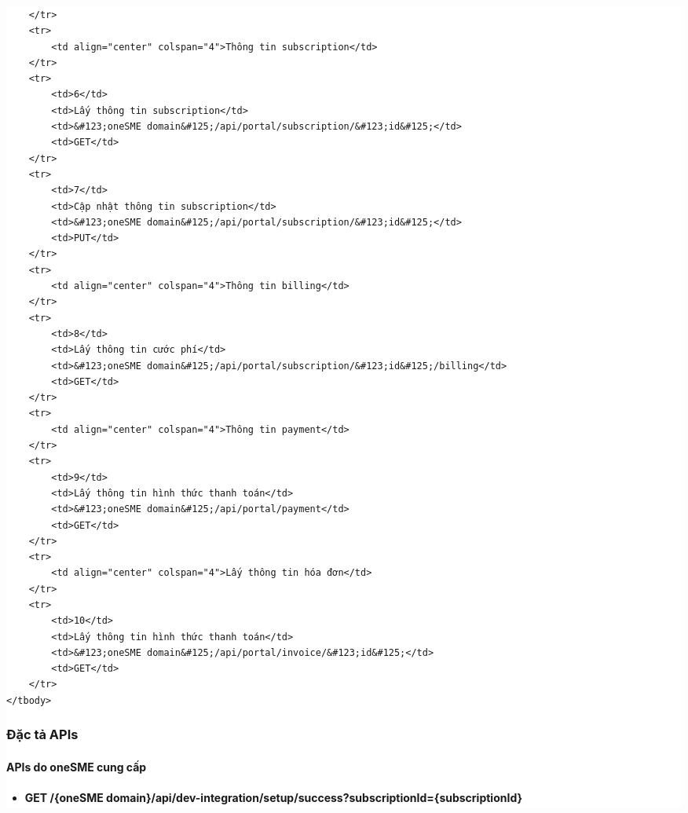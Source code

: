         </tr>
        <tr>
            <td align="center" colspan="4">Thông tin subscription</td>
        </tr>
        <tr>
            <td>6</td>
            <td>Lấy thông tin subscription</td>
            <td>&#123;oneSME domain&#125;/api/portal/subscription/&#123;id&#125;</td>
            <td>GET</td>
        </tr>
        <tr>
            <td>7</td>
            <td>Cập nhật thông tin subscription</td>
            <td>&#123;oneSME domain&#125;/api/portal/subscription/&#123;id&#125;</td>
            <td>PUT</td>
        </tr>
        <tr>
            <td align="center" colspan="4">Thông tin billing</td>
        </tr>
        <tr>
            <td>8</td>
            <td>Lấy thông tin cước phí</td>
            <td>&#123;oneSME domain&#125;/api/portal/subscription/&#123;id&#125;/billing</td>
            <td>GET</td>
        </tr>
        <tr>
            <td align="center" colspan="4">Thông tin payment</td>
        </tr>
        <tr>
            <td>9</td>
            <td>Lấy thông tin hình thức thanh toán</td>
            <td>&#123;oneSME domain&#125;/api/portal/payment</td>
            <td>GET</td>
        </tr>
        <tr>
            <td align="center" colspan="4">Lấy thông tin hóa đơn</td>
        </tr>
        <tr>
            <td>10</td>
            <td>Lấy thông tin hình thức thanh toán</td>
            <td>&#123;oneSME domain&#125;/api/portal/invoice/&#123;id&#125;</td>
            <td>GET</td>
        </tr>
    </tbody>
</table>

### Đặc tả APIs

#### APIs do oneSME cung cấp

-   **GET /{oneSME domain}/api/dev-integration/setup/success?subscriptionId={subscriptionId}**
